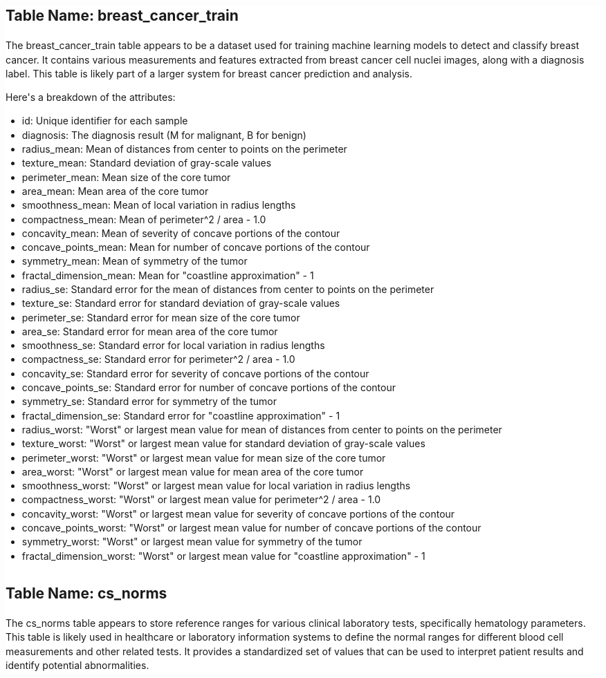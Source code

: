 
## Table Name: breast_cancer_train

The breast_cancer_train table appears to be a dataset used for training machine learning models to detect and classify breast cancer. It contains various measurements and features extracted from breast cancer cell nuclei images, along with a diagnosis label. This table is likely part of a larger system for breast cancer prediction and analysis.

Here's a breakdown of the attributes:

- id: Unique identifier for each sample
- diagnosis: The diagnosis result (M for malignant, B for benign)
- radius_mean: Mean of distances from center to points on the perimeter
- texture_mean: Standard deviation of gray-scale values
- perimeter_mean: Mean size of the core tumor
- area_mean: Mean area of the core tumor
- smoothness_mean: Mean of local variation in radius lengths
- compactness_mean: Mean of perimeter^2 / area - 1.0
- concavity_mean: Mean of severity of concave portions of the contour
- concave_points_mean: Mean for number of concave portions of the contour
- symmetry_mean: Mean of symmetry of the tumor
- fractal_dimension_mean: Mean for "coastline approximation" - 1
- radius_se: Standard error for the mean of distances from center to points on the perimeter
- texture_se: Standard error for standard deviation of gray-scale values
- perimeter_se: Standard error for mean size of the core tumor
- area_se: Standard error for mean area of the core tumor
- smoothness_se: Standard error for local variation in radius lengths
- compactness_se: Standard error for perimeter^2 / area - 1.0
- concavity_se: Standard error for severity of concave portions of the contour
- concave_points_se: Standard error for number of concave portions of the contour
- symmetry_se: Standard error for symmetry of the tumor
- fractal_dimension_se: Standard error for "coastline approximation" - 1
- radius_worst: "Worst" or largest mean value for mean of distances from center to points on the perimeter
- texture_worst: "Worst" or largest mean value for standard deviation of gray-scale values
- perimeter_worst: "Worst" or largest mean value for mean size of the core tumor
- area_worst: "Worst" or largest mean value for mean area of the core tumor
- smoothness_worst: "Worst" or largest mean value for local variation in radius lengths
- compactness_worst: "Worst" or largest mean value for perimeter^2 / area - 1.0
- concavity_worst: "Worst" or largest mean value for severity of concave portions of the contour
- concave_points_worst: "Worst" or largest mean value for number of concave portions of the contour
- symmetry_worst: "Worst" or largest mean value for symmetry of the tumor
- fractal_dimension_worst: "Worst" or largest mean value for "coastline approximation" - 1


## Table Name: cs_norms

The cs_norms table appears to store reference ranges for various clinical laboratory tests, specifically hematology parameters. This table is likely used in healthcare or laboratory information systems to define the normal ranges for different blood cell measurements and other related tests. It provides a standardized set of values that can be used to interpret patient results and identify potential abnormalities.
